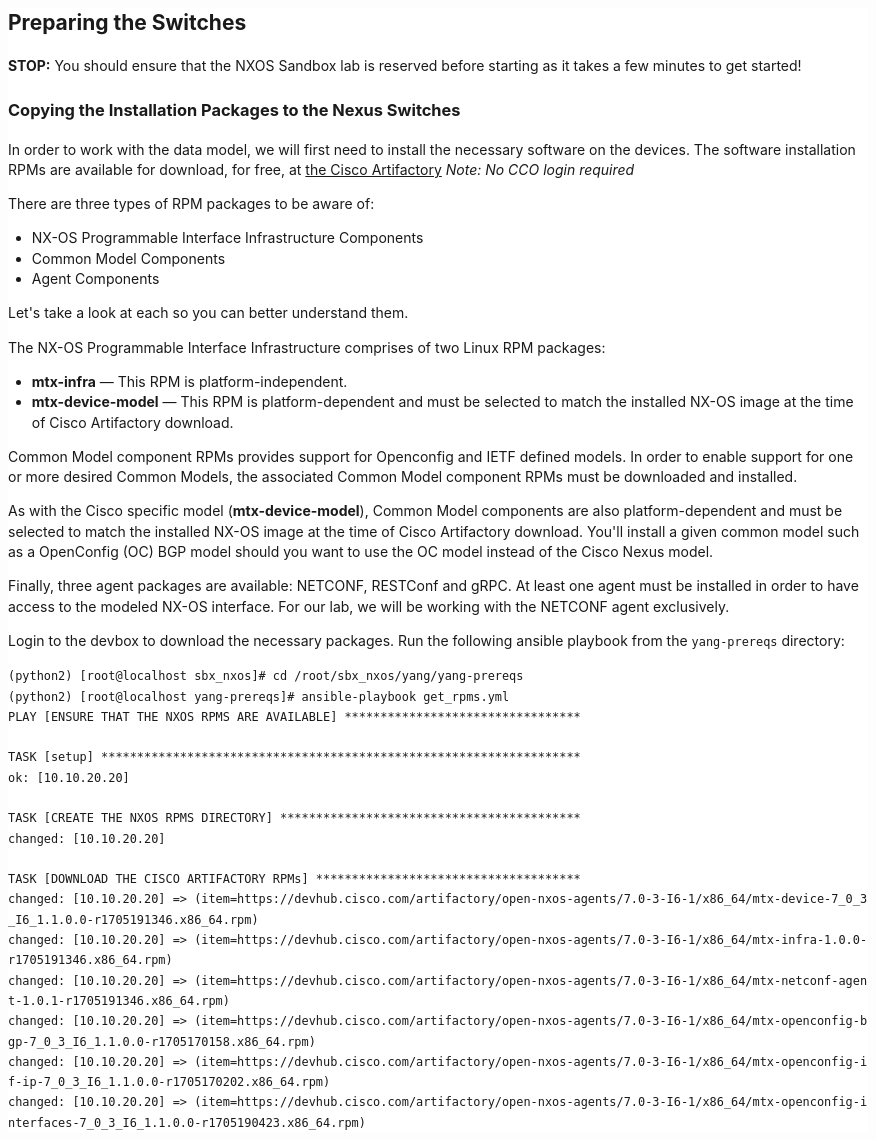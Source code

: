 ## Preparing the Switches

**STOP:** You should ensure that the NXOS Sandbox lab is reserved before starting as it takes a few minutes to get started!

### Copying the Installation Packages to the Nexus Switches

In order to work with the data model, we will first need to install the necessary software on the devices. The software installation RPMs are available for download, for free, at
[the Cisco Artifactory](https://devhub.cisco.com/artifactory/open-nxos-agents/)
*Note: No CCO login required*

There are three types of RPM packages to be aware of:

- NX-OS Programmable Interface Infrastructure Components
- Common Model Components
- Agent Components

Let's take a look at each so you can better understand them.

The NX-OS Programmable Interface Infrastructure comprises of two Linux RPM packages:

- **mtx-infra** — This RPM is platform-independent.
- **mtx-device-model** — This RPM is platform-dependent and must be selected to match the installed NX-OS image at the time of Cisco Artifactory download.


Common Model component RPMs provides support for Openconfig and IETF defined models. In order to enable support for one or more desired Common Models, the associated Common Model component RPMs must be downloaded and installed. 

As with the Cisco specific model (**mtx-device-model**), Common Model components are also platform-dependent and must be selected to match the installed NX-OS image at the time of Cisco Artifactory download.  You'll install a given common model such as a OpenConfig (OC) BGP model should you want to use the OC model instead of the Cisco Nexus model.

Finally, three agent packages are available: NETCONF, RESTConf and gRPC. At least one agent must be installed in order to have access to the modeled NX-OS interface. For our lab, we will be working with the NETCONF agent exclusively.


Login to the devbox to download the necessary packages. Run the following ansible playbook from the `yang-prereqs` directory:

``` shell
(python2) [root@localhost sbx_nxos]# cd /root/sbx_nxos/yang/yang-prereqs
(python2) [root@localhost yang-prereqs]# ansible-playbook get_rpms.yml
PLAY [ENSURE THAT THE NXOS RPMS ARE AVAILABLE] *********************************

TASK [setup] *******************************************************************
ok: [10.10.20.20]

TASK [CREATE THE NXOS RPMS DIRECTORY] ******************************************
changed: [10.10.20.20]

TASK [DOWNLOAD THE CISCO ARTIFACTORY RPMs] *************************************
changed: [10.10.20.20] => (item=https://devhub.cisco.com/artifactory/open-nxos-agents/7.0-3-I6-1/x86_64/mtx-device-7_0_3_I6_1.1.0.0-r1705191346.x86_64.rpm)
changed: [10.10.20.20] => (item=https://devhub.cisco.com/artifactory/open-nxos-agents/7.0-3-I6-1/x86_64/mtx-infra-1.0.0-r1705191346.x86_64.rpm)
changed: [10.10.20.20] => (item=https://devhub.cisco.com/artifactory/open-nxos-agents/7.0-3-I6-1/x86_64/mtx-netconf-agent-1.0.1-r1705191346.x86_64.rpm)
changed: [10.10.20.20] => (item=https://devhub.cisco.com/artifactory/open-nxos-agents/7.0-3-I6-1/x86_64/mtx-openconfig-bgp-7_0_3_I6_1.1.0.0-r1705170158.x86_64.rpm)
changed: [10.10.20.20] => (item=https://devhub.cisco.com/artifactory/open-nxos-agents/7.0-3-I6-1/x86_64/mtx-openconfig-if-ip-7_0_3_I6_1.1.0.0-r1705170202.x86_64.rpm)
changed: [10.10.20.20] => (item=https://devhub.cisco.com/artifactory/open-nxos-agents/7.0-3-I6-1/x86_64/mtx-openconfig-interfaces-7_0_3_I6_1.1.0.0-r1705190423.x86_64.rpm)

```